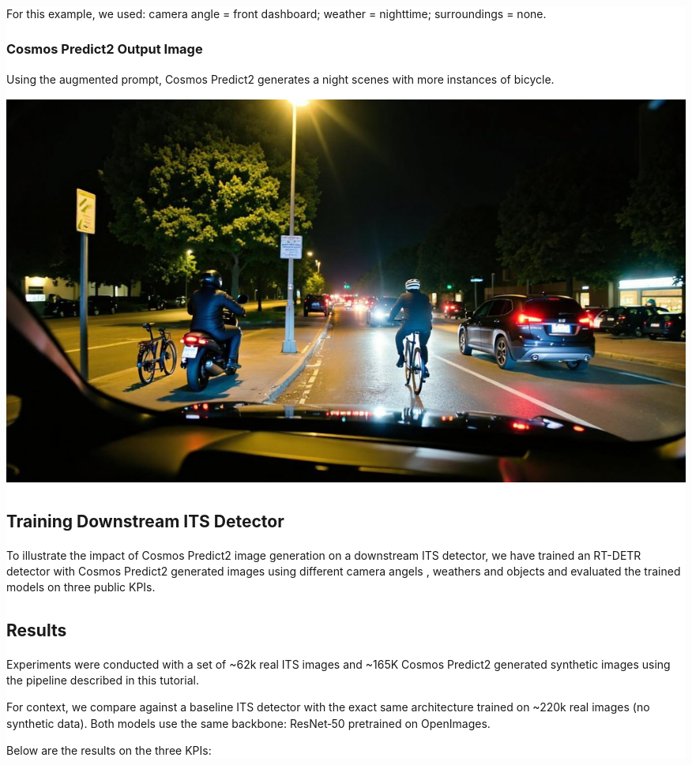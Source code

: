 For this example, we used: camera angle = front dashboard; weather = nighttime; surroundings = none.

### Cosmos Predict2 Output Image

Using the augmented prompt, Cosmos Predict2 generates a night scenes with more instances of bicycle.

![Output](assets/output.jpg)


## Training Downstream ITS Detector

To illustrate the impact of Cosmos Predict2 image generation on a downstream ITS detector, we have trained an RT-DETR detector with Cosmos Predict2 generated images using different camera angels , weathers and objects and evaluated the trained models on three public KPIs.

## Results

Experiments were conducted with a set of ~62k real ITS images and ~165K Cosmos Predict2 generated synthetic images using the pipeline described in this tutorial. 

For context, we compare against a baseline ITS detector with the exact same architecture trained on ~220k real images (no synthetic data). Both models use the same backbone: ResNet‑50 pretrained on OpenImages.

Below are the results on the three KPIs:
